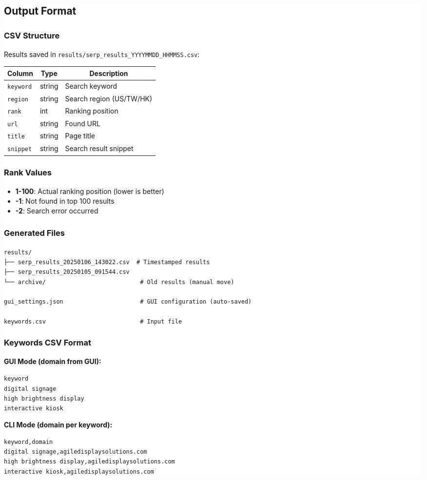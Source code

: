 ## Output Format

### CSV Structure
Results saved in `results/serp_results_YYYYMMDD_HHMMSS.csv`:

| Column | Type | Description |
|--------|------|-------------|
| `keyword` | string | Search keyword |
| `region` | string | Search region (US/TW/HK) |
| `rank` | int | Ranking position |
| `url` | string | Found URL |
| `title` | string | Page title |
| `snippet` | string | Search result snippet |

### Rank Values
- **1-100**: Actual ranking position (lower is better)
- **-1**: Not found in top 100 results
- **-2**: Search error occurred

### Generated Files
```
results/
├── serp_results_20250106_143022.csv  # Timestamped results
├── serp_results_20250105_091544.csv
└── archive/                           # Old results (manual move)

gui_settings.json                      # GUI configuration (auto-saved)

keywords.csv                           # Input file
```

### Keywords CSV Format

**GUI Mode (domain from GUI):**
```csv
keyword
digital signage
high brightness display
interactive kiosk
```

**CLI Mode (domain per keyword):**
```csv
keyword,domain
digital signage,agiledisplaysolutions.com
high brightness display,agiledisplaysolutions.com
interactive kiosk,agiledisplaysolutions.com
```
